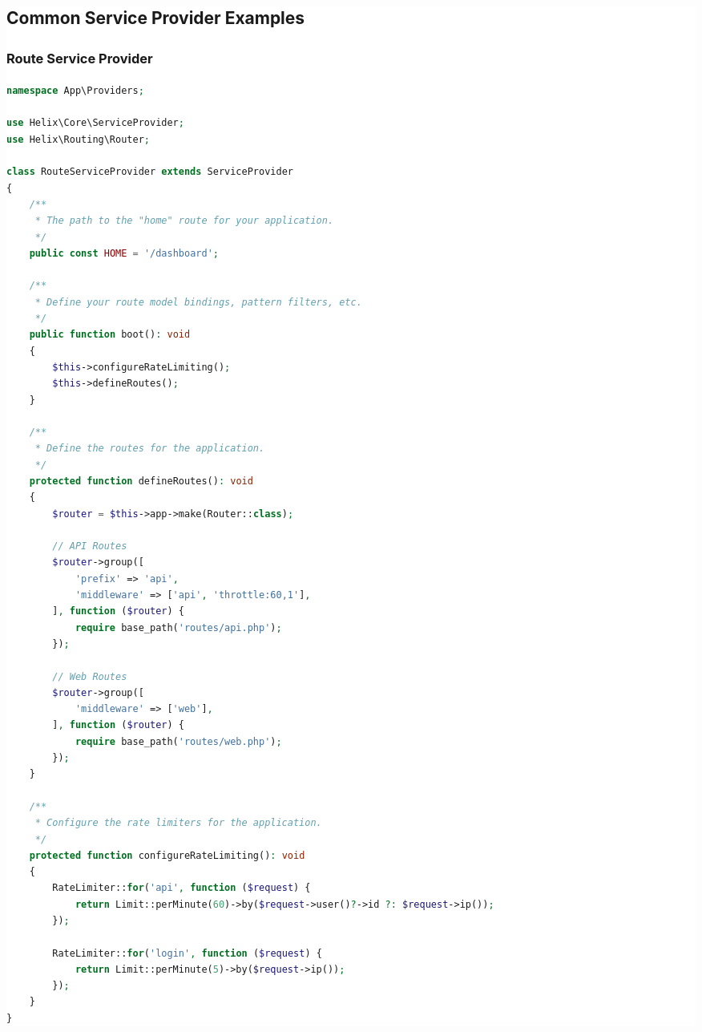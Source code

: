 ## Common Service Provider Examples

### Route Service Provider

```php
namespace App\Providers;

use Helix\Core\ServiceProvider;
use Helix\Routing\Router;

class RouteServiceProvider extends ServiceProvider
{
    /**
     * The path to the "home" route for your application.
     */
    public const HOME = '/dashboard';
    
    /**
     * Define your route model bindings, pattern filters, etc.
     */
    public function boot(): void
    {
        $this->configureRateLimiting();
        $this->defineRoutes();
    }
    
    /**
     * Define the routes for the application.
     */
    protected function defineRoutes(): void
    {
        $router = $this->app->make(Router::class);
        
        // API Routes
        $router->group([
            'prefix' => 'api',
            'middleware' => ['api', 'throttle:60,1'],
        ], function ($router) {
            require base_path('routes/api.php');
        });
        
        // Web Routes
        $router->group([
            'middleware' => ['web'],
        ], function ($router) {
            require base_path('routes/web.php');
        });
    }
    
    /**
     * Configure the rate limiters for the application.
     */
    protected function configureRateLimiting(): void
    {
        RateLimiter::for('api', function ($request) {
            return Limit::perMinute(60)->by($request->user()?->id ?: $request->ip());
        });
        
        RateLimiter::for('login', function ($request) {
            return Limit::perMinute(5)->by($request->ip());
        });
    }
}
```